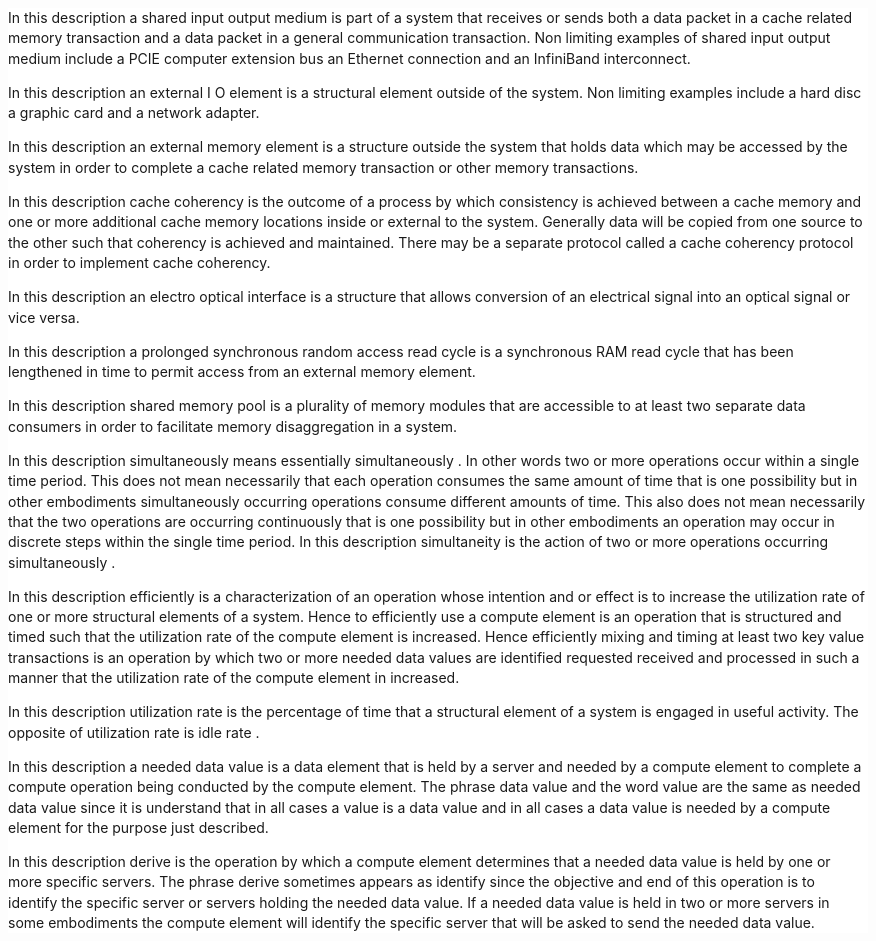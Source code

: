 In this description a shared input output medium is part of a system that receives or sends both a data packet in a cache related memory transaction and a data packet in a general communication transaction. Non limiting examples of shared input output medium include a PCIE computer extension bus an Ethernet connection and an InfiniBand interconnect.

In this description an external I O element is a structural element outside of the system. Non limiting examples include a hard disc a graphic card and a network adapter.

In this description an external memory element is a structure outside the system that holds data which may be accessed by the system in order to complete a cache related memory transaction or other memory transactions.

In this description cache coherency is the outcome of a process by which consistency is achieved between a cache memory and one or more additional cache memory locations inside or external to the system. Generally data will be copied from one source to the other such that coherency is achieved and maintained. There may be a separate protocol called a cache coherency protocol in order to implement cache coherency.

In this description an electro optical interface is a structure that allows conversion of an electrical signal into an optical signal or vice versa.

In this description a prolonged synchronous random access read cycle is a synchronous RAM read cycle that has been lengthened in time to permit access from an external memory element.

In this description shared memory pool is a plurality of memory modules that are accessible to at least two separate data consumers in order to facilitate memory disaggregation in a system.

In this description simultaneously means essentially simultaneously . In other words two or more operations occur within a single time period. This does not mean necessarily that each operation consumes the same amount of time that is one possibility but in other embodiments simultaneously occurring operations consume different amounts of time. This also does not mean necessarily that the two operations are occurring continuously that is one possibility but in other embodiments an operation may occur in discrete steps within the single time period. In this description simultaneity is the action of two or more operations occurring simultaneously .

In this description efficiently is a characterization of an operation whose intention and or effect is to increase the utilization rate of one or more structural elements of a system. Hence to efficiently use a compute element is an operation that is structured and timed such that the utilization rate of the compute element is increased. Hence efficiently mixing and timing at least two key value transactions is an operation by which two or more needed data values are identified requested received and processed in such a manner that the utilization rate of the compute element in increased.

In this description utilization rate is the percentage of time that a structural element of a system is engaged in useful activity. The opposite of utilization rate is idle rate .

In this description a needed data value is a data element that is held by a server and needed by a compute element to complete a compute operation being conducted by the compute element. The phrase data value and the word value are the same as needed data value since it is understand that in all cases a value is a data value and in all cases a data value is needed by a compute element for the purpose just described.

In this description derive is the operation by which a compute element determines that a needed data value is held by one or more specific servers. The phrase derive sometimes appears as identify since the objective and end of this operation is to identify the specific server or servers holding the needed data value. If a needed data value is held in two or more servers in some embodiments the compute element will identify the specific server that will be asked to send the needed data value.
